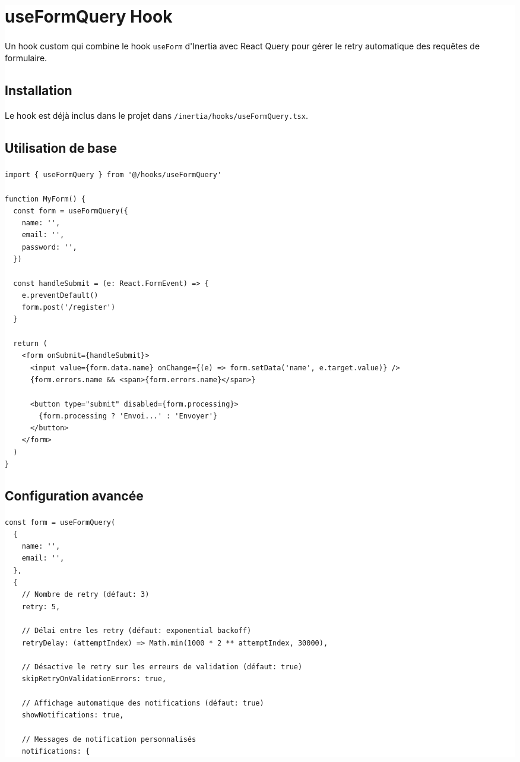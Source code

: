 # useFormQuery Hook

Un hook custom qui combine le hook `useForm` d'Inertia avec React Query pour gérer le retry automatique des requêtes de formulaire.

## Installation

Le hook est déjà inclus dans le projet dans `/inertia/hooks/useFormQuery.tsx`.

## Utilisation de base

```tsx
import { useFormQuery } from '@/hooks/useFormQuery'

function MyForm() {
  const form = useFormQuery({
    name: '',
    email: '',
    password: '',
  })

  const handleSubmit = (e: React.FormEvent) => {
    e.preventDefault()
    form.post('/register')
  }

  return (
    <form onSubmit={handleSubmit}>
      <input value={form.data.name} onChange={(e) => form.setData('name', e.target.value)} />
      {form.errors.name && <span>{form.errors.name}</span>}

      <button type="submit" disabled={form.processing}>
        {form.processing ? 'Envoi...' : 'Envoyer'}
      </button>
    </form>
  )
}
```

## Configuration avancée

```tsx
const form = useFormQuery(
  {
    name: '',
    email: '',
  },
  {
    // Nombre de retry (défaut: 3)
    retry: 5,

    // Délai entre les retry (défaut: exponential backoff)
    retryDelay: (attemptIndex) => Math.min(1000 * 2 ** attemptIndex, 30000),

    // Désactive le retry sur les erreurs de validation (défaut: true)
    skipRetryOnValidationErrors: true,

    // Affichage automatique des notifications (défaut: true)
    showNotifications: true,

    // Messages de notification personnalisés
    notifications: {
```